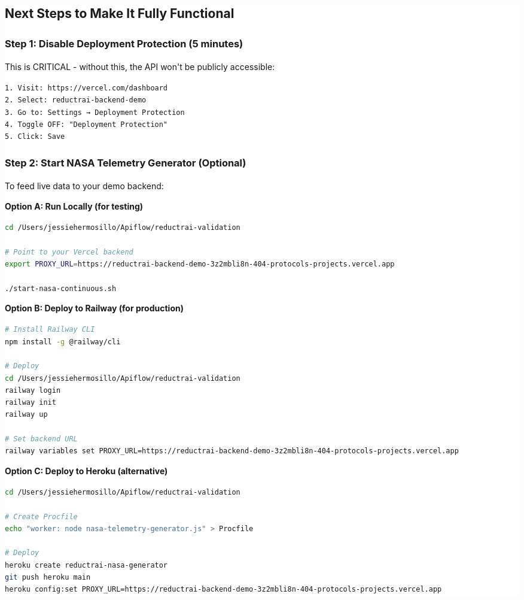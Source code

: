 ## Next Steps to Make It Fully Functional

### Step 1: Disable Deployment Protection (5 minutes)

This is CRITICAL - without this, the API won't be publicly accessible:

```
1. Visit: https://vercel.com/dashboard
2. Select: reductrai-backend-demo
3. Go to: Settings → Deployment Protection
4. Toggle OFF: "Deployment Protection"
5. Click: Save
```

### Step 2: Start NASA Telemetry Generator (Optional)

To feed live data to your demo backend:

**Option A: Run Locally (for testing)**
```bash
cd /Users/jessiehermosillo/Apiflow/reductrai-validation

# Point to your Vercel backend
export PROXY_URL=https://reductrai-backend-demo-3z2mbli8n-404-protocols-projects.vercel.app

./start-nasa-continuous.sh
```

**Option B: Deploy to Railway (for production)**
```bash
# Install Railway CLI
npm install -g @railway/cli

# Deploy
cd /Users/jessiehermosillo/Apiflow/reductrai-validation
railway login
railway init
railway up

# Set backend URL
railway variables set PROXY_URL=https://reductrai-backend-demo-3z2mbli8n-404-protocols-projects.vercel.app
```

**Option C: Deploy to Heroku (alternative)**
```bash
cd /Users/jessiehermosillo/Apiflow/reductrai-validation

# Create Procfile
echo "worker: node nasa-telemetry-generator.js" > Procfile

# Deploy
heroku create reductrai-nasa-generator
git push heroku main
heroku config:set PROXY_URL=https://reductrai-backend-demo-3z2mbli8n-404-protocols-projects.vercel.app
```
